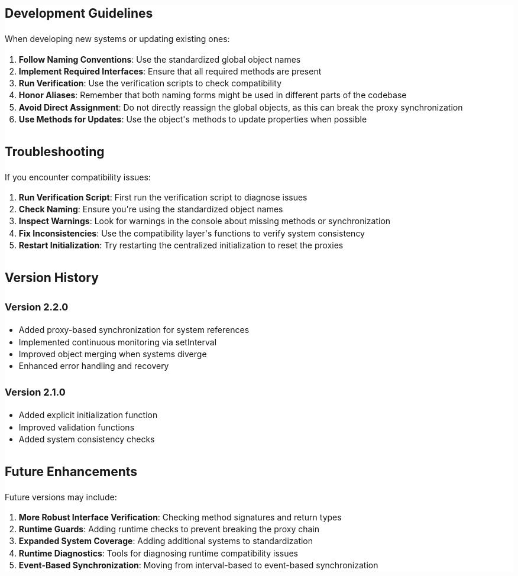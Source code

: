 ## Development Guidelines

When developing new systems or updating existing ones:

1. **Follow Naming Conventions**: Use the standardized global object names
2. **Implement Required Interfaces**: Ensure that all required methods are present
3. **Run Verification**: Use the verification scripts to check compatibility
4. **Honor Aliases**: Remember that both naming forms might be used in different parts of the codebase
5. **Avoid Direct Assignment**: Do not directly reassign the global objects, as this can break the proxy synchronization
6. **Use Methods for Updates**: Use the object's methods to update properties when possible

## Troubleshooting

If you encounter compatibility issues:

1. **Run Verification Script**: First run the verification script to diagnose issues
2. **Check Naming**: Ensure you're using the standardized object names
3. **Inspect Warnings**: Look for warnings in the console about missing methods or synchronization
4. **Fix Inconsistencies**: Use the compatibility layer's functions to verify system consistency
5. **Restart Initialization**: Try restarting the centralized initialization to reset the proxies

## Version History

### Version 2.2.0

- Added proxy-based synchronization for system references
- Implemented continuous monitoring via setInterval
- Improved object merging when systems diverge
- Enhanced error handling and recovery

### Version 2.1.0

- Added explicit initialization function
- Improved validation functions
- Added system consistency checks

## Future Enhancements

Future versions may include:

1. **More Robust Interface Verification**: Checking method signatures and return types
2. **Runtime Guards**: Adding runtime checks to prevent breaking the proxy chain
3. **Expanded System Coverage**: Adding additional systems to standardization
4. **Runtime Diagnostics**: Tools for diagnosing runtime compatibility issues
5. **Event-Based Synchronization**: Moving from interval-based to event-based synchronization
